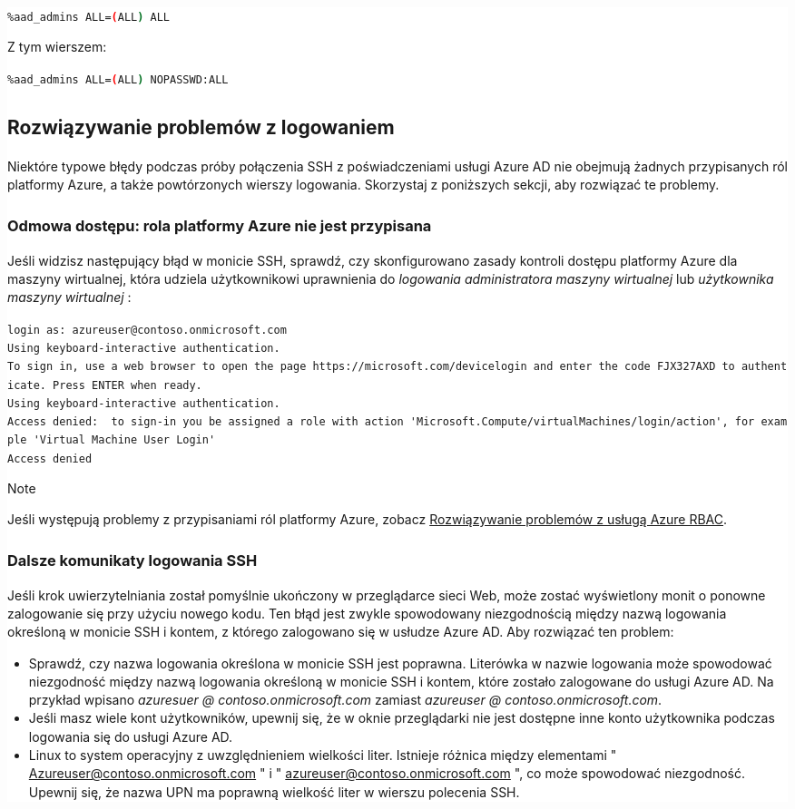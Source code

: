 ```bash
%aad_admins ALL=(ALL) ALL
```

Z tym wierszem:

```bash
%aad_admins ALL=(ALL) NOPASSWD:ALL
```


## <a name="troubleshoot-sign-in-issues"></a>Rozwiązywanie problemów z logowaniem

Niektóre typowe błędy podczas próby połączenia SSH z poświadczeniami usługi Azure AD nie obejmują żadnych przypisanych ról platformy Azure, a także powtórzonych wierszy logowania. Skorzystaj z poniższych sekcji, aby rozwiązać te problemy.

### <a name="access-denied-azure-role-not-assigned"></a>Odmowa dostępu: rola platformy Azure nie jest przypisana

Jeśli widzisz następujący błąd w monicie SSH, sprawdź, czy skonfigurowano zasady kontroli dostępu platformy Azure dla maszyny wirtualnej, która udziela użytkownikowi uprawnienia do *logowania administratora maszyny wirtualnej* lub *użytkownika maszyny wirtualnej* :

```output
login as: azureuser@contoso.onmicrosoft.com
Using keyboard-interactive authentication.
To sign in, use a web browser to open the page https://microsoft.com/devicelogin and enter the code FJX327AXD to authenticate. Press ENTER when ready.
Using keyboard-interactive authentication.
Access denied:  to sign-in you be assigned a role with action 'Microsoft.Compute/virtualMachines/login/action', for example 'Virtual Machine User Login'
Access denied
```
> [!NOTE]
> Jeśli występują problemy z przypisaniami ról platformy Azure, zobacz [Rozwiązywanie problemów z usługą Azure RBAC](../../role-based-access-control/troubleshooting.md#azure-role-assignments-limit).

### <a name="continued-ssh-sign-in-prompts"></a>Dalsze komunikaty logowania SSH

Jeśli krok uwierzytelniania został pomyślnie ukończony w przeglądarce sieci Web, może zostać wyświetlony monit o ponowne zalogowanie się przy użyciu nowego kodu. Ten błąd jest zwykle spowodowany niezgodnością między nazwą logowania określoną w monicie SSH i kontem, z którego zalogowano się w usłudze Azure AD. Aby rozwiązać ten problem:

- Sprawdź, czy nazwa logowania określona w monicie SSH jest poprawna. Literówka w nazwie logowania może spowodować niezgodność między nazwą logowania określoną w monicie SSH i kontem, które zostało zalogowane do usługi Azure AD. Na przykład wpisano *azuresuer \@ contoso.onmicrosoft.com* zamiast *azureuser \@ contoso.onmicrosoft.com*.
- Jeśli masz wiele kont użytkowników, upewnij się, że w oknie przeglądarki nie jest dostępne inne konto użytkownika podczas logowania się do usługi Azure AD.
- Linux to system operacyjny z uwzględnieniem wielkości liter. Istnieje różnica między elementami " Azureuser@contoso.onmicrosoft.com " i " azureuser@contoso.onmicrosoft.com ", co może spowodować niezgodność. Upewnij się, że nazwa UPN ma poprawną wielkość liter w wierszu polecenia SSH.
